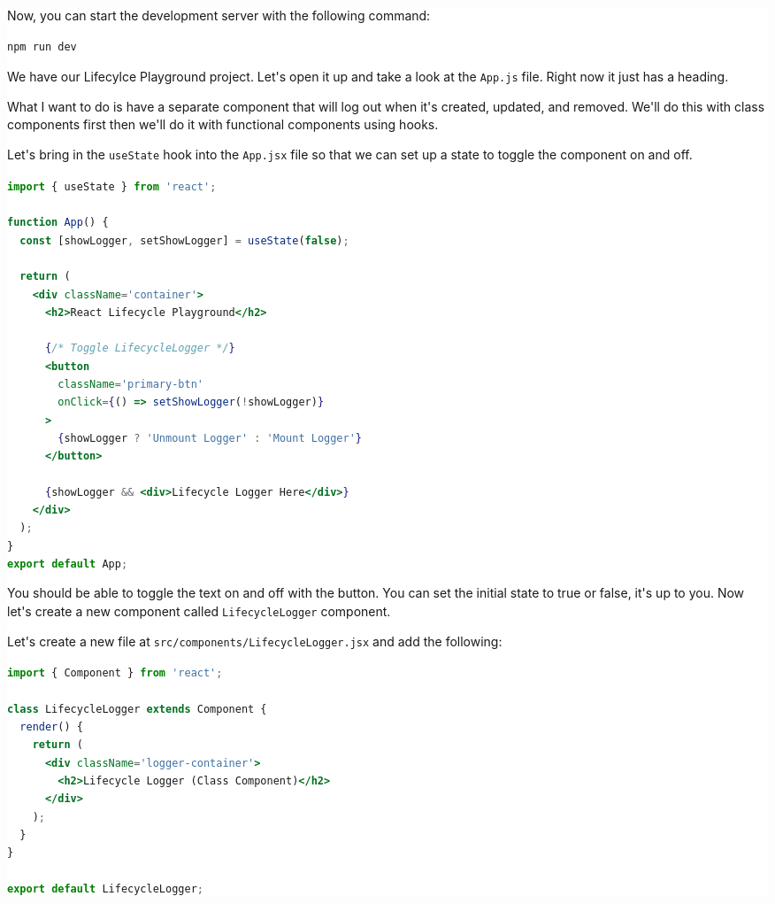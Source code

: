 Now, you can start the development server with the following command:

```bash
npm run dev
```

We have our Lifecylce Playground project. Let's open it up and take a look at the `App.js` file. Right now it just has a heading.

What I want to do is have a separate component that will log out when it's created, updated, and removed. We'll do this with class components first then we'll do it with functional components using hooks.

Let's bring in the `useState` hook into the `App.jsx` file so that we can set up a state to toggle the component on and off.

```jsx
import { useState } from 'react';

function App() {
  const [showLogger, setShowLogger] = useState(false);

  return (
    <div className='container'>
      <h2>React Lifecycle Playground</h2>

      {/* Toggle LifecycleLogger */}
      <button
        className='primary-btn'
        onClick={() => setShowLogger(!showLogger)}
      >
        {showLogger ? 'Unmount Logger' : 'Mount Logger'}
      </button>

      {showLogger && <div>Lifecycle Logger Here</div>}
    </div>
  );
}
export default App;


```

You should be able to toggle the text on and off with the button. You can set the initial state to true or false, it's up to you. Now let's create a new component called `LifecycleLogger` component.

Let's create a new file at `src/components/LifecycleLogger.jsx` and add the following:

```jsx
import { Component } from 'react';

class LifecycleLogger extends Component {
  render() {
    return (
      <div className='logger-container'>
        <h2>Lifecycle Logger (Class Component)</h2>
      </div>
    );
  }
}

export default LifecycleLogger;
```
